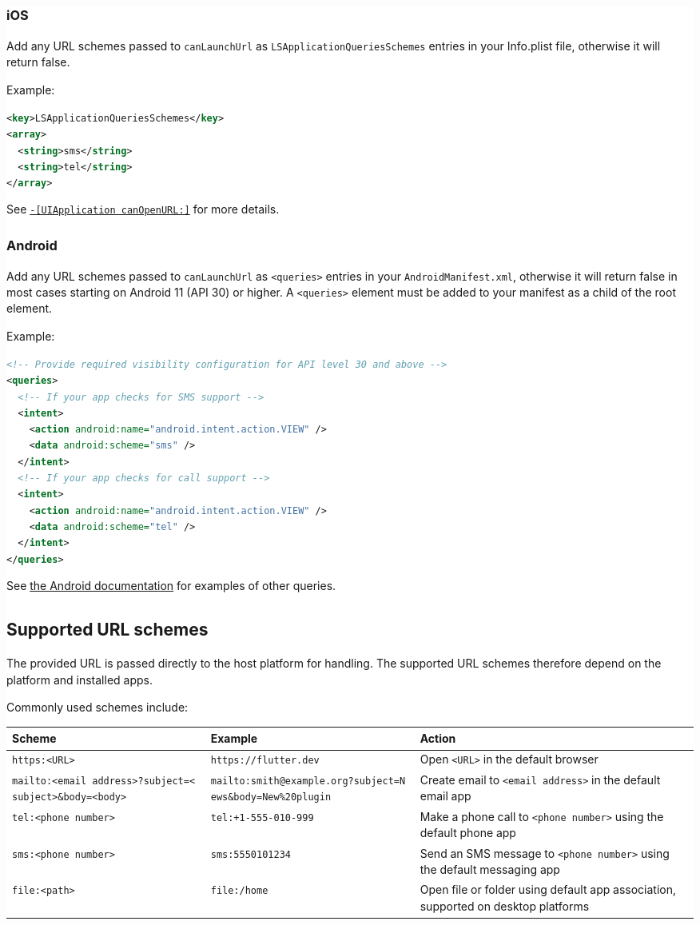 ### iOS
Add any URL schemes passed to `canLaunchUrl` as `LSApplicationQueriesSchemes`
entries in your Info.plist file, otherwise it will return false.

Example:
```xml
<key>LSApplicationQueriesSchemes</key>
<array>
  <string>sms</string>
  <string>tel</string>
</array>
```

See [`-[UIApplication canOpenURL:]`](https://developer.apple.com/documentation/uikit/uiapplication/1622952-canopenurl) for more details.

### Android

Add any URL schemes passed to `canLaunchUrl` as `<queries>` entries in your
`AndroidManifest.xml`, otherwise it will return false in most cases starting
on Android 11 (API 30) or higher. A `<queries>`
element must be added to your manifest as a child of the root element.

Example:

<?code-excerpt "../../android/app/src/main/AndroidManifest.xml (android-queries)" plaster="none"?>
```xml
<!-- Provide required visibility configuration for API level 30 and above -->
<queries>
  <!-- If your app checks for SMS support -->
  <intent>
    <action android:name="android.intent.action.VIEW" />
    <data android:scheme="sms" />
  </intent>
  <!-- If your app checks for call support -->
  <intent>
    <action android:name="android.intent.action.VIEW" />
    <data android:scheme="tel" />
  </intent>
</queries>
```

See
[the Android documentation](https://developer.android.com/training/package-visibility/use-cases)
for examples of other queries.

## Supported URL schemes

The provided URL is passed directly to the host platform for handling. The
supported URL schemes therefore depend on the platform and installed apps.

Commonly used schemes include:

| Scheme | Example | Action |
|:---|:---|:---|
| `https:<URL>` | `https://flutter.dev` | Open `<URL>` in the default browser |
| `mailto:<email address>?subject=<subject>&body=<body>` | `mailto:smith@example.org?subject=News&body=New%20plugin` | Create email to `<email address>` in the default email app |
| `tel:<phone number>` | `tel:+1-555-010-999` | Make a phone call to `<phone number>` using the default phone app |
| `sms:<phone number>` | `sms:5550101234` | Send an SMS message to `<phone number>` using the default messaging app |
| `file:<path>` | `file:/home` | Open file or folder using default app association, supported on desktop platforms |
